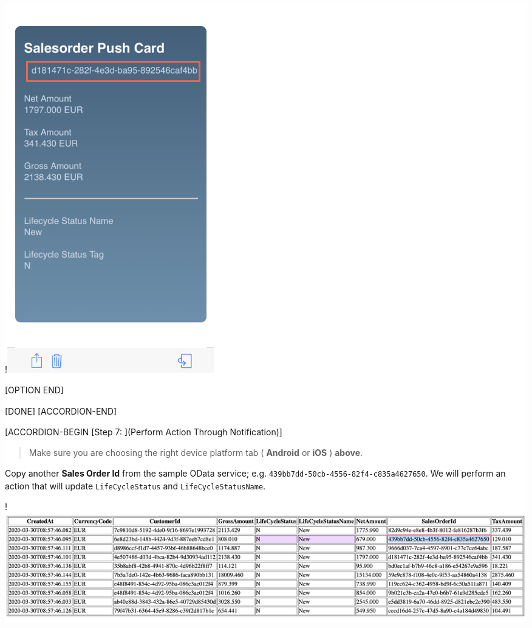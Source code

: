 !![iOS Pushed Card](img_6_11.png)

[OPTION END]

[DONE]
[ACCORDION-END]

[ACCORDION-BEGIN [Step 7: ](Perform Action Through Notification)]

>Make sure you are choosing the right device platform tab ( **Android** or **iOS** ) **above**.

Copy another **Sales Order Id** from the sample OData service; e.g. `439bb7dd-50cb-4556-82f4-c835a4627650`. We will perform an action that will update `LifeCycleStatus` and `LifeCycleStatusName`.

!![Action SalesOrder Id](img_7_1.png)
